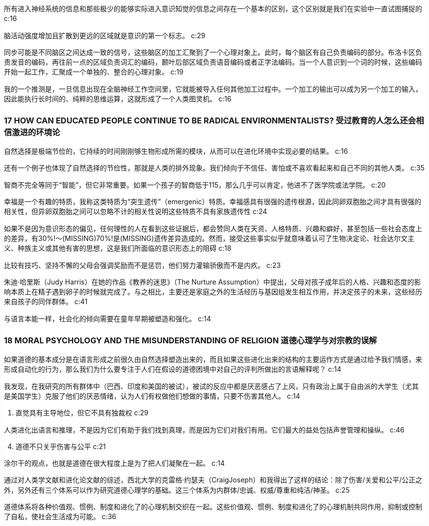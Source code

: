 所有进入神经系统的信息和那些极少的能够实际进入意识知觉的信息之间存在一个基本的区别，这个区别就是我们在实验中一直试图捕捉的 c:16

脑活动强度增加且扩散到更远的区域就是意识的第一个标志。 c:29

同步可能是不同脑区之间达成一致的信号，这些脑区的加工汇聚到了一个心理对象上。此时，每个脑区有自己负责编码的部分。布洛卡区负责发音的编码，再往前一点的区域负责词汇的编码，颞叶后部区域负责语音编码或者正字法编码。当一个人意识到一个词的时候，这些编码开始一起工作，汇聚成一个单独的、整合的心理对象。 c:19

我的一个推测是，一旦信息出现在全脑神经工作空间里，它就能被导入任何其他加工过程中。一个加工的输出可以成为另一个加工的输入，因此能执行长时间的、纯粹的思维运算，这就形成了一个人类图灵机。 c:16

### 17 HOW CAN EDUCATED PEOPLE CONTINUE TO BE RADICAL ENVIRONMENTALISTS? 受过教育的人怎么还会相信激进的环境论

自然选择是极端节俭的，它持续的时间刚刚够生物形成所需的模块，从而可以在进化环境中实现必要的结果。 c:16

还有一个例子也体现了自然选择的节俭性，那就是人类的排外现象。我们倾向于不信任、害怕或不喜欢看起来和自己不同的其他人类。 c:35

智商不完全等同于“智能”，但它非常重要。如果一个孩子的智商低于115，那么几乎可以肯定，他进不了医学院或法学院。 c:20

幸福是一个有趣的特质，我称这类特质为“突生遗传”（emergenic）特质。幸福感具有很强的遗传根源，因此同卵双胞胎之间才具有很强的相关性，但异卵双胞胎之间可以忽略不计的相关性说明这些特质不具有家族遗传性 c:24

如果不是因为意识形态的偏见，任何理性的人在看到这些证据后，都会赞同人类在天资、人格特质、兴趣和癖好，甚至包括一些社会态度上的差异，有30%!～(MISSING)70%!是(MISSING)遗传差异造成的。然而，接受这些事实似乎就意味着认可了生物决定论、社会达尔文主义、种族主义或其他有害的思想，这是我们所面临的意识形态上的阻碍 c:18

比较有技巧、坚持不懈的父母会强调奖励而不是惩罚，他们努力灌输骄傲而不是内疚。 c:23

朱迪·哈里斯（Judy Harris）在她的作品《教养的迷思》（The Nurture Assumption）中提出，父母对孩子成年后的人格、兴趣和态度的影响本质上在精子遇到卵子的时候就完成了。与之相比，主要还是家庭之外的生活经历与基因组发生相互作用，并决定孩子的未来，这些经历来自孩子的同伴群体。 c:41

与语言本能一样，社会化的倾向需要在童年早期被塑造和强化。 c:14

### 18 MORAL PSYCHOLOGY AND THE MISUNDERSTANDING OF RELIGION 道德心理学与对宗教的误解

如果道德的基本成分是在语言形成之前很久由自然选择塑造出来的，而且如果这些进化出来的结构的主要运作方式是通过给予我们情感，来形成自动化的行为，那么我们为什么要专注于人们在假设的道德困境中对自己的评判所做出的言语解释呢？ c:14

我发现，在我研究的所有群体中（巴西、印度和美国的被试），被试的反应中都是厌恶感占了上风，只有政治上属于自由派的大学生（尤其是美国学生）克服了他们的厌恶情绪，认为人们有权做他们想做的事情，只要不伤害其他人。 c:14

1. 直觉具有主导地位，但它不具有独裁权 c:29

人类进化出语言和推理，不是因为它们有助于我们找到真理，而是因为它们对我们有用。它们最大的益处包括声誉管理和操纵。
 c:46

4. 道德不只关乎伤害与公平 c:21

涂尔干的观点，也就是道德在很大程度上是为了把人们凝聚在一起。 c:14

通过对人类学文献和进化论文献的综述，西北大学的克雷格·约瑟夫（CraigJoseph）和我得出了这样的结论：除了伤害/关爱和公平/公正之外，另外还有三个体系可以作为研究道德心理学的基础。这三个体系为内群体/忠诚、权威/尊重和纯洁/神圣。 c:25

道德体系将各种价值观、惯例、制度和进化了的心理机制交织在一起。这些价值观、惯例、制度和进化了的心理机制共同作用，抑制或控制了自私，使社会生活成为可能。 c:36